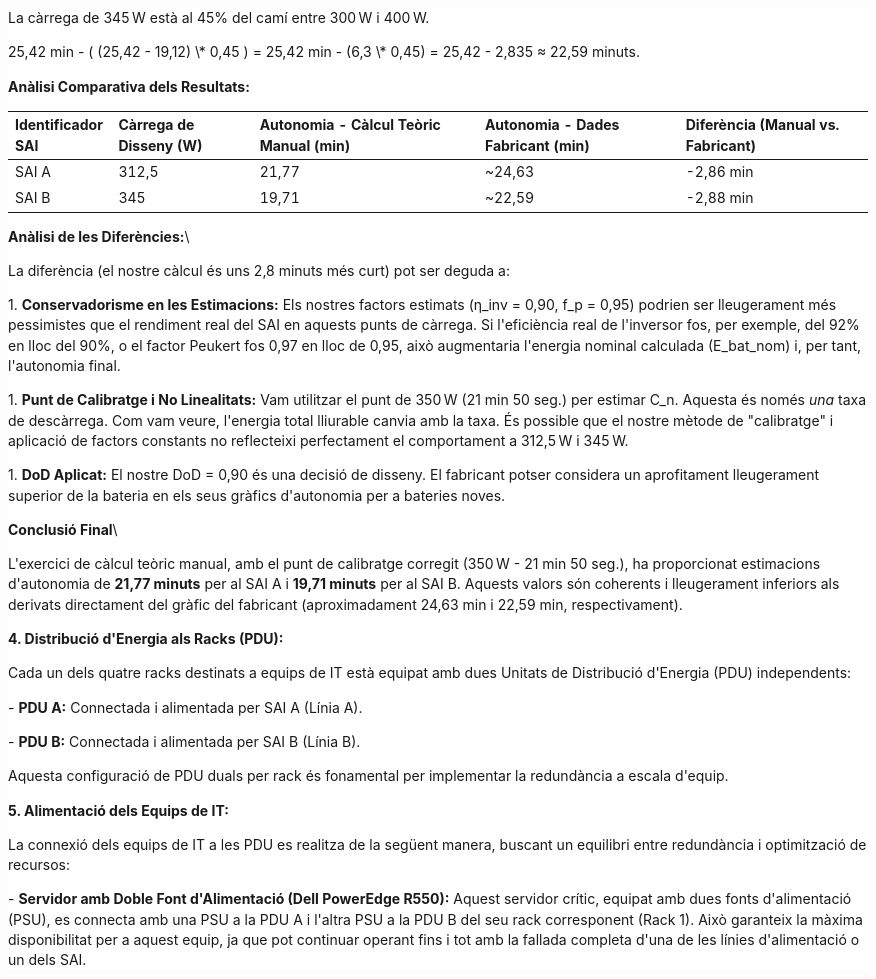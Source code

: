   La càrrega de 345 W està al 45% del camí entre 300 W i 400 W.

  25,42 min - ( (25,42 - 19,12) \\* 0,45 ) = 25,42 min - (6,3 \\* 0,45) = 25,42 - 2,835 ≈ 22,59 minuts.

**Anàlisi Comparativa dels Resultats:**

|Identificador SAI|Càrrega de Disseny (W)|Autonomia - Càlcul Teòric Manual (min)|Autonomia - Dades Fabricant (min)|Diferència (Manual vs. Fabricant)|
| :- | :- | :- | :- | :- |
|SAI A|312,5|21,77|~24,63|-2,86 min|
|SAI B|345|19,71|~22,59|-2,88 min|

**Anàlisi de les Diferències:**\

La diferència (el nostre càlcul és uns 2,8 minuts més curt) pot ser deguda a:

1\. **Conservadorisme en les Estimacions:** Els nostres factors estimats (η_inv = 0,90, f_p = 0,95) podrien ser lleugerament més pessimistes que el rendiment real del SAI en aquests punts de càrrega. Si l'eficiència real de l'inversor fos, per exemple, del 92% en lloc del 90%, o el factor Peukert fos 0,97 en lloc de 0,95, això augmentaria l'energia nominal calculada (E_bat_nom) i, per tant, l'autonomia final.

1\. **Punt de Calibratge i No Linealitats:** Vam utilitzar el punt de 350 W (21 min 50 seg.) per estimar C_n. Aquesta és només *una* taxa de descàrrega. Com vam veure, l'energia total lliurable canvia amb la taxa. És possible que el nostre mètode de "calibratge" i aplicació de factors constants no reflecteixi perfectament el comportament a 312,5 W i 345 W.

1\. **DoD Aplicat:** El nostre DoD = 0,90 és una decisió de disseny. El fabricant potser considera un aprofitament lleugerament superior de la bateria en els seus gràfics d'autonomia per a bateries noves.

**Conclusió Final**\

L'exercici de càlcul teòric manual, amb el punt de calibratge corregit (350 W - 21 min 50 seg.), ha proporcionat estimacions d'autonomia de **21,77 minuts** per al SAI A i **19,71 minuts** per al SAI B. Aquests valors són coherents i lleugerament inferiors als derivats directament del gràfic del fabricant (aproximadament 24,63 min i 22,59 min, respectivament).

**4\. Distribució d'Energia als Racks (PDU):**

Cada un dels quatre racks destinats a equips de IT està equipat amb dues Unitats de Distribució d'Energia (PDU) independents:

\- **PDU A:** Connectada i alimentada per SAI A (Línia A).

\- **PDU B:** Connectada i alimentada per SAI B (Línia B).

Aquesta configuració de PDU duals per rack és fonamental per implementar la redundància a escala d'equip.

**5\. Alimentació dels Equips de IT:**

La connexió dels equips de IT a les PDU es realitza de la següent manera, buscant un equilibri entre redundància i optimització de recursos:

\- **Servidor amb Doble Font d'Alimentació (Dell PowerEdge R550):** Aquest servidor crític, equipat amb dues fonts d'alimentació (PSU), es connecta amb una PSU a la PDU A i l'altra PSU a la PDU B del seu rack corresponent (Rack 1). Això garanteix la màxima disponibilitat per a aquest equip, ja que pot continuar operant fins i tot amb la fallada completa d'una de les línies d'alimentació o un dels SAI.

